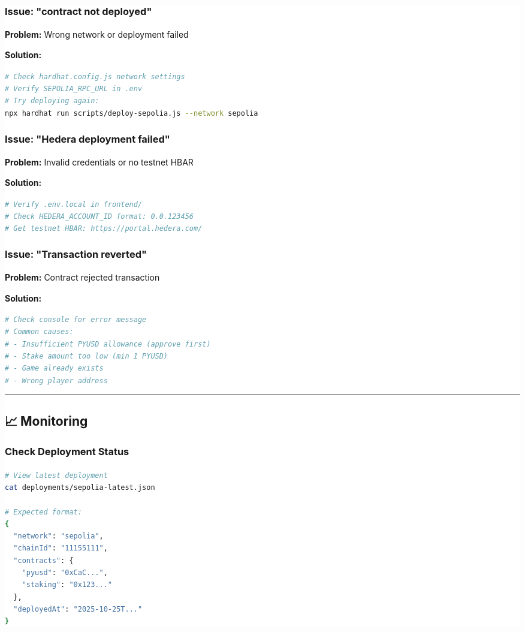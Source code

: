 ### Issue: "contract not deployed"

**Problem:** Wrong network or deployment failed

**Solution:**
```bash
# Check hardhat.config.js network settings
# Verify SEPOLIA_RPC_URL in .env
# Try deploying again:
npx hardhat run scripts/deploy-sepolia.js --network sepolia
```

### Issue: "Hedera deployment failed"

**Problem:** Invalid credentials or no testnet HBAR

**Solution:**
```bash
# Verify .env.local in frontend/
# Check HEDERA_ACCOUNT_ID format: 0.0.123456
# Get testnet HBAR: https://portal.hedera.com/
```

### Issue: "Transaction reverted"

**Problem:** Contract rejected transaction

**Solution:**
```bash
# Check console for error message
# Common causes:
# - Insufficient PYUSD allowance (approve first)
# - Stake amount too low (min 1 PYUSD)
# - Game already exists
# - Wrong player address
```

---

## 📈 Monitoring

### Check Deployment Status

```bash
# View latest deployment
cat deployments/sepolia-latest.json

# Expected format:
{
  "network": "sepolia",
  "chainId": "11155111",
  "contracts": {
    "pyusd": "0xCaC...",
    "staking": "0x123..."
  },
  "deployedAt": "2025-10-25T..."
}
```
